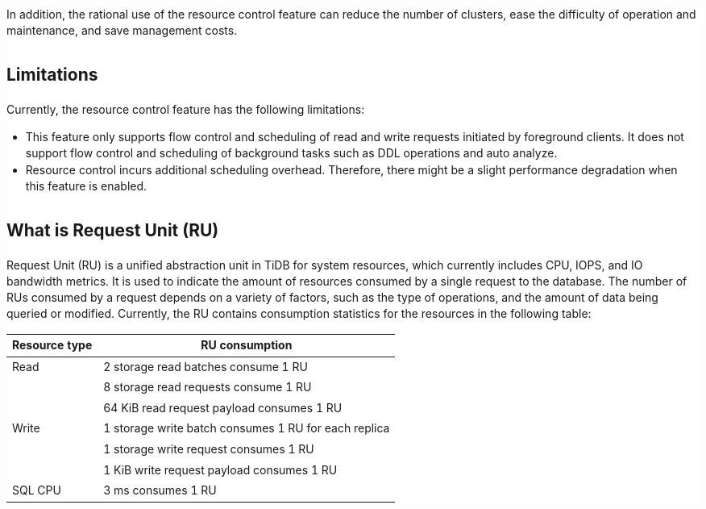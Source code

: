 In addition, the rational use of the resource control feature can reduce the number of clusters, ease the difficulty of operation and maintenance, and save management costs.

## Limitations

Currently, the resource control feature has the following limitations:

* This feature only supports flow control and scheduling of read and write requests initiated by foreground clients. It does not support flow control and scheduling of background tasks such as DDL operations and auto analyze.
* Resource control incurs additional scheduling overhead. Therefore, there might be a slight performance degradation when this feature is enabled.

## What is Request Unit (RU)

Request Unit (RU) is a unified abstraction unit in TiDB for system resources, which currently includes CPU, IOPS, and IO bandwidth metrics. It is used to indicate the amount of resources consumed by a single request to the database. The number of RUs consumed by a request depends on a variety of factors, such as the type of operations, and the amount of data being queried or modified. Currently, the RU contains consumption statistics for the resources in the following table:

<table>
    <thead>
        <tr>
            <th>Resource type</th>
            <th>RU consumption</th>
        </tr>
    </thead>
    <tbody>
        <tr>
            <td rowspan="3">Read</td>
            <td>2 storage read batches consume 1 RU</td>
        </tr>
        <tr>
            <td>8 storage read requests consume 1 RU</td>
        </tr>
        <tr>
            <td>64 KiB read request payload consumes 1 RU</td>
        </tr>
        <tr>
            <td rowspan="3">Write</td>
            <td>1 storage write batch consumes 1 RU for each replica</td>
        </tr>
        <tr>
            <td>1 storage write request consumes 1 RU</td>
        </tr>
        <tr>
            <td>1 KiB write request payload consumes 1 RU</td>
        </tr>
        <tr>
            <td>SQL CPU</td>
            <td> 3 ms consumes 1 RU</td>
        </tr>
    </tbody>
</table>
